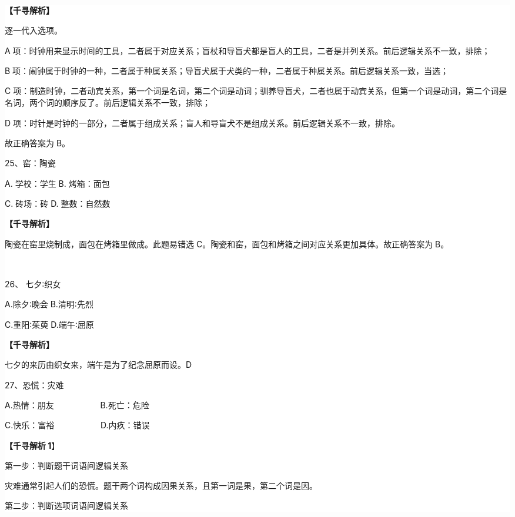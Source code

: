 
**【千寻解析】**


逐一代入选项。


A 项：时钟用来显示时间的工具，二者属于对应关系；盲杖和导盲犬都是盲人的工具，二者是并列关系。前后逻辑关系不一致，排除；


B 项：闹钟属于时钟的一种，二者属于种属关系；导盲犬属于犬类的一种，二者属于种属关系。前后逻辑关系一致，当选；


C 项：制造时钟，二者动宾关系，第一个词是名词，第二个词是动词；驯养导盲犬，二者也属于动宾关系，但第一个词是动词，第二个词是名词，两个词的顺序反了。前后逻辑关系不一致，排除；


D 项：时针是时钟的一部分，二者属于组成关系；盲人和导盲犬不是组成关系。前后逻辑关系不一致，排除。


故正确答案为 B。


25、窑：陶瓷


A. 学校：学生 B. 烤箱：面包


C. 砖场：砖 D. 整数：自然数


**【千寻解析】**


陶瓷在窑里烧制成，面包在烤箱里做成。此题易错选 C。陶瓷和窑，面包和烤箱之间对应关系更加具体。故正确答案为 B。


 


26、 七夕∶织女


A.除夕∶晚会 B.清明∶先烈


C.重阳∶茱萸 D.端午∶屈原


**【千寻解析】**


七夕的来历由织女来，端午是为了纪念屈原而设。D


27、恐慌：灾难


A.热情：朋友                    B.死亡：危险


C.快乐：富裕                    D.内疚：错误


**【千寻解析 1**】


第一步：判断题干词语间逻辑关系


灾难通常引起人们的恐慌。题干两个词构成因果关系，且第一词是果，第二个词是因。


第二步：判断选项词语间逻辑关系
